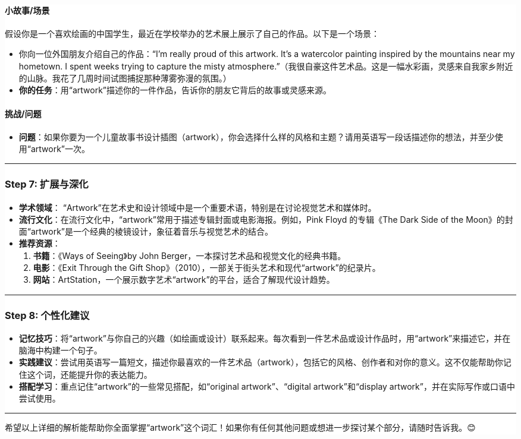 #### 小故事/场景
假设你是一个喜欢绘画的中国学生，最近在学校举办的艺术展上展示了自己的作品。以下是一个场景：
- 你向一位外国朋友介绍自己的作品：“I’m really proud of this artwork. It’s a watercolor painting inspired by the mountains near my hometown. I spent weeks trying to capture the misty atmosphere.”（我很自豪这件艺术品。这是一幅水彩画，灵感来自我家乡附近的山脉。我花了几周时间试图捕捉那种薄雾弥漫的氛围。）
- **你的任务**：用“artwork”描述你的一件作品，告诉你的朋友它背后的故事或灵感来源。

#### 挑战/问题
- **问题**：如果你要为一个儿童故事书设计插图（artwork），你会选择什么样的风格和主题？请用英语写一段话描述你的想法，并至少使用“artwork”一次。

---

### Step 7: 扩展与深化

- **学术领域**： “Artwork”在艺术史和设计领域中是一个重要术语，特别是在讨论视觉艺术和媒体时。
- **流行文化**：在流行文化中，“artwork”常用于描述专辑封面或电影海报。例如，Pink Floyd 的专辑《The Dark Side of the Moon》的封面“artwork”是一个经典的棱镜设计，象征着音乐与视觉艺术的结合。
- **推荐资源**：
  1. **书籍**：《Ways of Seeing》by John Berger，一本探讨艺术品和视觉文化的经典书籍。
  2. **电影**：《Exit Through the Gift Shop》（2010），一部关于街头艺术和现代“artwork”的纪录片。
  3. **网站**：ArtStation，一个展示数字艺术“artwork”的平台，适合了解现代设计趋势。

---

### Step 8: 个性化建议

- **记忆技巧**：将“artwork”与你自己的兴趣（如绘画或设计）联系起来。每次看到一件艺术品或设计作品时，用“artwork”来描述它，并在脑海中构建一个句子。
- **实践建议**：尝试用英语写一篇短文，描述你最喜欢的一件艺术品（artwork），包括它的风格、创作者和对你的意义。这不仅能帮助你记住这个词，还能提升你的表达能力。
- **搭配学习**：重点记住“artwork”的一些常见搭配，如“original artwork”、“digital artwork”和“display artwork”，并在实际写作或口语中尝试使用。

---

希望以上详细的解析能帮助你全面掌握“artwork”这个词汇！如果你有任何其他问题或想进一步探讨某个部分，请随时告诉我。😊